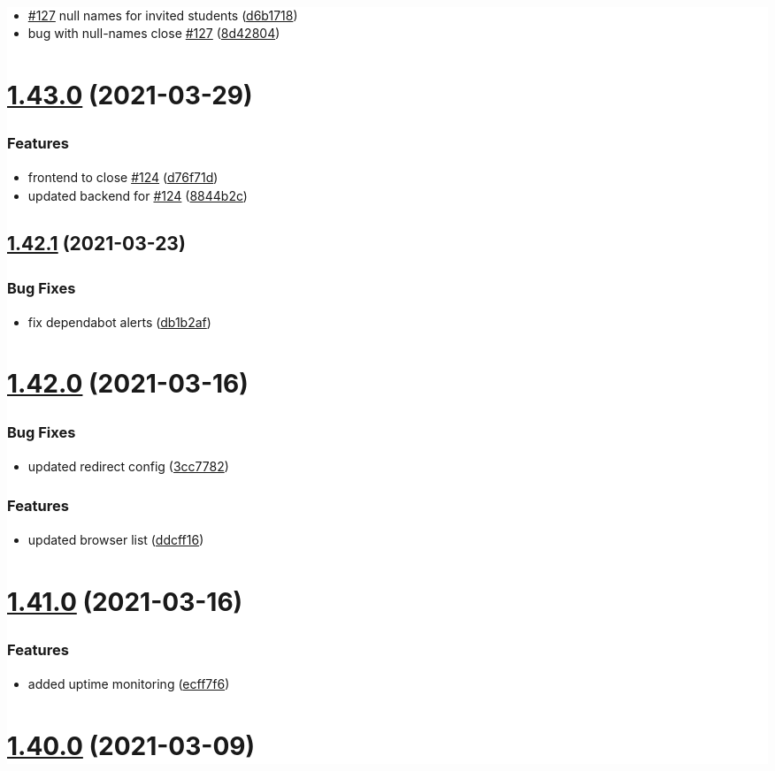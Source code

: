 * [#127](https://github.com/teachen-ch/voty/issues/127) null names for invited students ([d6b1718](https://github.com/teachen-ch/voty/commit/d6b1718a51e71243671cd32d39575c26cc641033))
* bug with null-names close [#127](https://github.com/teachen-ch/voty/issues/127) ([8d42804](https://github.com/teachen-ch/voty/commit/8d4280484e381871bc3226e3d21cf234a75938f7))

# [1.43.0](https://github.com/teachen-ch/voty/compare/v1.42.1...v1.43.0) (2021-03-29)


### Features

* frontend to close [#124](https://github.com/teachen-ch/voty/issues/124) ([d76f71d](https://github.com/teachen-ch/voty/commit/d76f71db0a14e7c2db08d943135fd96b90457cd6))
* updated backend for [#124](https://github.com/teachen-ch/voty/issues/124) ([8844b2c](https://github.com/teachen-ch/voty/commit/8844b2cf284e888471f6ca94540d1acc4e635f0e))

## [1.42.1](https://github.com/teachen-ch/voty/compare/v1.42.0...v1.42.1) (2021-03-23)


### Bug Fixes

* fix dependabot alerts ([db1b2af](https://github.com/teachen-ch/voty/commit/db1b2afc9ecb224d057879c15d3cf3a34eead5d3))

# [1.42.0](https://github.com/teachen-ch/voty/compare/v1.41.0...v1.42.0) (2021-03-16)


### Bug Fixes

* updated redirect config ([3cc7782](https://github.com/teachen-ch/voty/commit/3cc7782fa45e1679c23916840565501a3e838c40))


### Features

* updated browser list ([ddcff16](https://github.com/teachen-ch/voty/commit/ddcff169a810682d74c7c8d56c3d051c864256f2))

# [1.41.0](https://github.com/teachen-ch/voty/compare/v1.40.0...v1.41.0) (2021-03-16)


### Features

* added uptime monitoring ([ecff7f6](https://github.com/teachen-ch/voty/commit/ecff7f683b756af49bf1e8133b21c4ace649b306))

# [1.40.0](https://github.com/teachen-ch/voty/compare/v1.39.1...v1.40.0) (2021-03-09)

